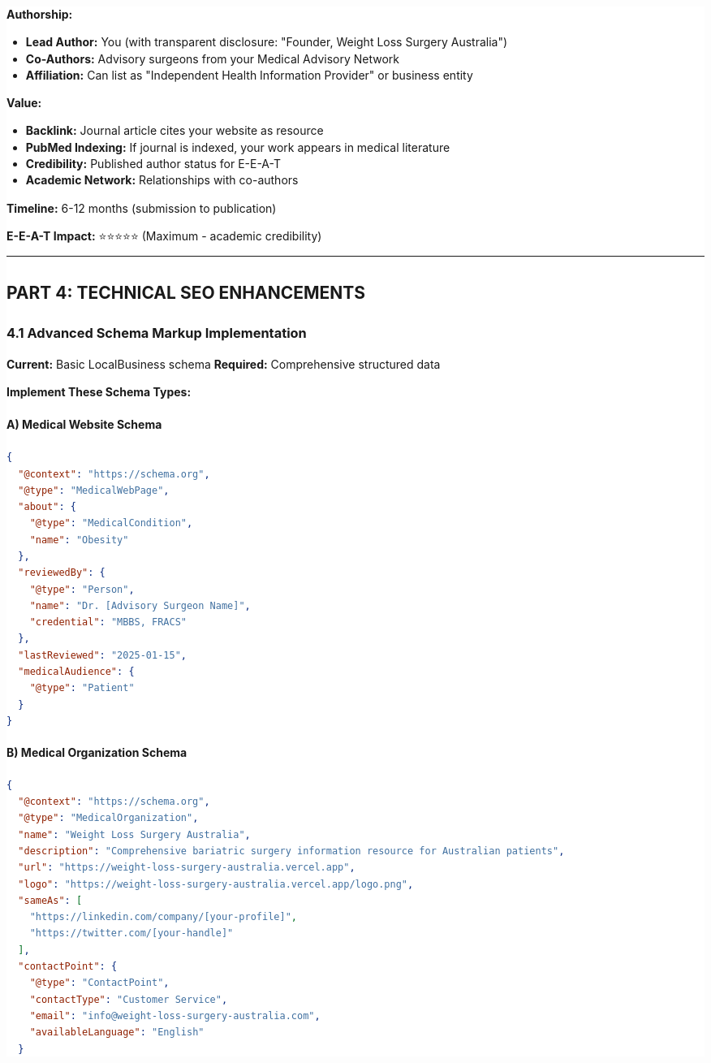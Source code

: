 **Authorship:**
- **Lead Author:** You (with transparent disclosure: "Founder, Weight Loss Surgery Australia")
- **Co-Authors:** Advisory surgeons from your Medical Advisory Network
- **Affiliation:** Can list as "Independent Health Information Provider" or business entity

**Value:**
- **Backlink:** Journal article cites your website as resource
- **PubMed Indexing:** If journal is indexed, your work appears in medical literature
- **Credibility:** Published author status for E-E-A-T
- **Academic Network:** Relationships with co-authors

**Timeline:** 6-12 months (submission to publication)

**E-E-A-T Impact:** ⭐⭐⭐⭐⭐ (Maximum - academic credibility)

---

## PART 4: TECHNICAL SEO ENHANCEMENTS

### 4.1 Advanced Schema Markup Implementation

**Current:** Basic LocalBusiness schema
**Required:** Comprehensive structured data

**Implement These Schema Types:**

#### A) Medical Website Schema
```json
{
  "@context": "https://schema.org",
  "@type": "MedicalWebPage",
  "about": {
    "@type": "MedicalCondition",
    "name": "Obesity"
  },
  "reviewedBy": {
    "@type": "Person",
    "name": "Dr. [Advisory Surgeon Name]",
    "credential": "MBBS, FRACS"
  },
  "lastReviewed": "2025-01-15",
  "medicalAudience": {
    "@type": "Patient"
  }
}
```

#### B) Medical Organization Schema
```json
{
  "@context": "https://schema.org",
  "@type": "MedicalOrganization",
  "name": "Weight Loss Surgery Australia",
  "description": "Comprehensive bariatric surgery information resource for Australian patients",
  "url": "https://weight-loss-surgery-australia.vercel.app",
  "logo": "https://weight-loss-surgery-australia.vercel.app/logo.png",
  "sameAs": [
    "https://linkedin.com/company/[your-profile]",
    "https://twitter.com/[your-handle]"
  ],
  "contactPoint": {
    "@type": "ContactPoint",
    "contactType": "Customer Service",
    "email": "info@weight-loss-surgery-australia.com",
    "availableLanguage": "English"
  }
```